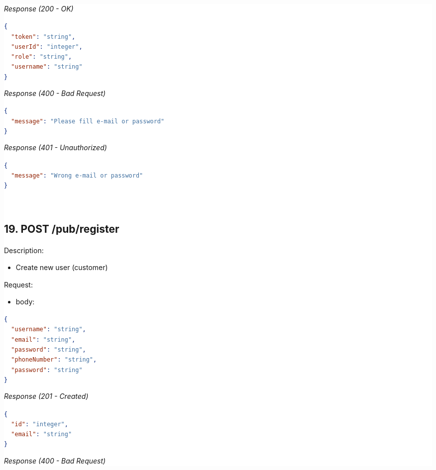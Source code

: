 _Response (200 - OK)_

```json
{
  "token": "string",
  "userId": "integer",
  "role": "string",
  "username": "string"
}
```

_Response (400 - Bad Request)_

```json
{
  "message": "Please fill e-mail or password"
}
```

_Response (401 - Unauthorized)_

```json
{
  "message": "Wrong e-mail or password"
}
```

&nbsp;

## 19. POST /pub/register

Description:

- Create new user (customer)

Request:

- body:

```json
{
  "username": "string",
  "email": "string",
  "password": "string",
  "phoneNumber": "string",
  "password": "string"
}
```

_Response (201 - Created)_

```json
{
  "id": "integer",
  "email": "string"
}
```

_Response (400 - Bad Request)_
